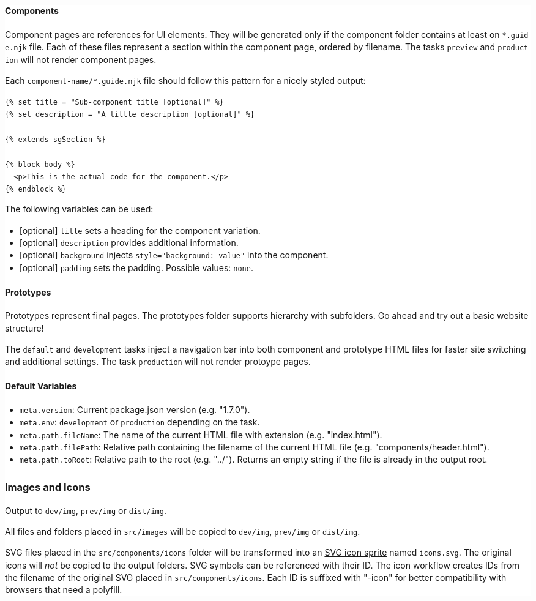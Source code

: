 
#### Components
Component pages are references for UI elements. They will be generated only if the component folder contains at least on `*.guide.njk` file. Each of these files represent a section within the component page, ordered by filename. The tasks `preview` and `production` will not render component pages.

Each `component-name/*.guide.njk` file should follow this pattern for a nicely styled output:
```njk
{% set title = "Sub-component title [optional]" %}
{% set description = "A little description [optional]" %}

{% extends sgSection %}

{% block body %}
  <p>This is the actual code for the component.</p>
{% endblock %}
```

The following variables can be used:
* [optional] `title` sets a heading for the component variation.
* [optional] `description` provides additional information.
* [optional] `background` injects `style="background: value"` into the component.
* [optional] `padding` sets the padding. Possible values: `none`.


#### Prototypes
Prototypes represent final pages. The prototypes folder supports hierarchy with subfolders. Go ahead and try out a basic website structure!

The `default` and `development` tasks inject a navigation bar into both component and prototype HTML files for faster site switching and additional settings. The task `production` will not render protoype pages.


#### Default Variables

* `meta.version`: Current package.json version (e.g. "1.7.0").
* `meta.env`: `development` or `production` depending on the task.
* `meta.path.fileName`: The name of the current HTML file with extension (e.g. "index.html").
* `meta.path.filePath`: Relative path containing the filename of the current HTML file (e.g. "components/header.html").
* `meta.path.toRoot`: Relative path to the root (e.g. "../"). Returns an empty string if the file is already in the output root.



### Images and Icons
Output to `dev/img`, `prev/img` or `dist/img`.

All files and folders placed in `src/images` will be copied to `dev/img`, `prev/img` or `dist/img`.

SVG files placed in the `src/components/icons` folder will be transformed into an [SVG icon sprite](https://github.com/jkphl/gulp-svg-sprite) named `icons.svg`. The original icons will *not* be copied to the output folders. SVG symbols can be referenced with their ID. The icon workflow creates IDs from the filename of the original SVG placed in `src/components/icons`. Each ID is suffixed with "-icon" for better compatibility with browsers that need a polyfill.


[standard-image]: https://cdn.rawgit.com/feross/standard/master/badge.svg
[standard-url]: https://github.com/feross/standard